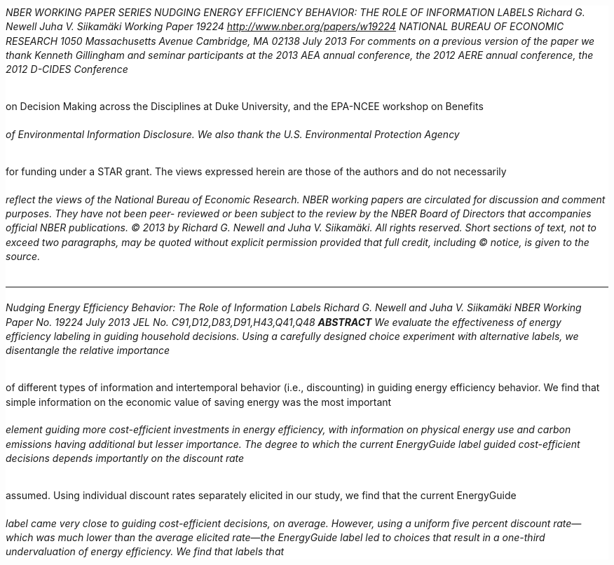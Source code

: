 ###### NBER WORKING PAPER SERIES NUDGING ENERGY EFFICIENCY BEHAVIOR: THE ROLE OF INFORMATION LABELS Richard G. Newell Juha V. Siikamäki Working Paper 19224 http://www.nber.org/papers/w19224 NATIONAL BUREAU OF ECONOMIC RESEARCH 1050 Massachusetts Avenue Cambridge, MA 02138 July 2013 For comments on a previous version of the paper we thank Kenneth Gillingham and seminar participants at the 2013 AEA annual conference, the 2012 AERE annual conference, the 2012 D-CIDES Conference

on Decision Making across the Disciplines at Duke University, and the EPA-NCEE workshop on Benefits
###### of Environmental Information Disclosure. We also thank the U.S. Environmental Protection Agency

for funding under a STAR grant. The views expressed herein are those of the authors and do not necessarily
###### reflect the views of the National Bureau of Economic Research. NBER working papers are circulated for discussion and comment purposes. They have not been peer- reviewed or been subject to the review by the NBER Board of Directors that accompanies official NBER publications. © 2013 by Richard G. Newell and Juha V. Siikamäki. All rights reserved. Short sections of text, not to exceed two paragraphs, may be quoted without explicit permission provided that full credit, including © notice, is given to the source.


-----

###### Nudging Energy Efficiency Behavior: The Role of Information Labels Richard G. Newell and Juha V. Siikamäki NBER Working Paper No. 19224 July 2013 JEL No. C91,D12,D83,D91,H43,Q41,Q48 **ABSTRACT** We evaluate the effectiveness of energy efficiency labeling in guiding household decisions. Using a carefully designed choice experiment with alternative labels, we disentangle the relative importance

of different types of information and intertemporal behavior (i.e., discounting) in guiding energy efficiency
behavior. We find that simple information on the economic value of saving energy was the most important
###### element guiding more cost-efficient investments in energy efficiency, with information on physical energy use and carbon emissions having additional but lesser importance. The degree to which the current EnergyGuide label guided cost-efficient decisions depends importantly on the discount rate

assumed. Using individual discount rates separately elicited in our study, we find that the current EnergyGuide
###### label came very close to guiding cost-efficient decisions, on average. However, using a uniform five percent discount rate—which was much lower than the average elicited rate—the EnergyGuide label led to choices that result in a one-third undervaluation of energy efficiency. We find that labels that
